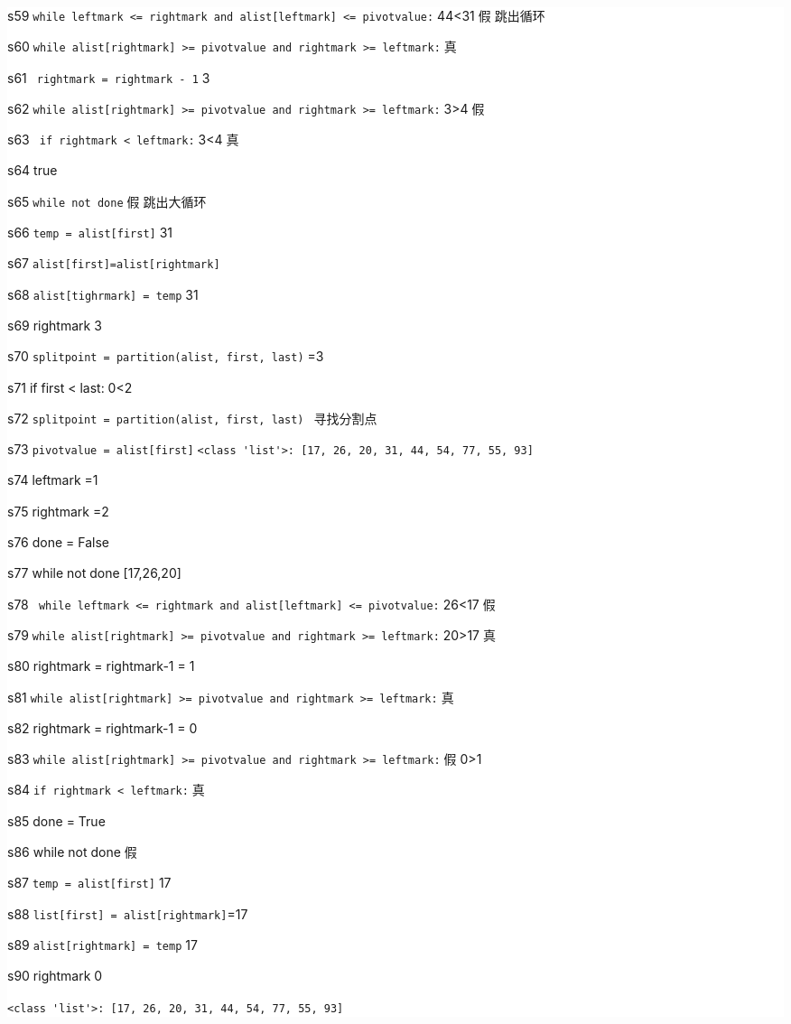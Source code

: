 s59 `while leftmark <= rightmark and alist[leftmark] <= pivotvalue:` 44<31 假 跳出循环

s60 `while alist[rightmark] >= pivotvalue and rightmark >= leftmark:` 真

s61 ` rightmark = rightmark - 1` 3

s62 `while alist[rightmark] >= pivotvalue and rightmark >= leftmark:` 3>4 假

s63 ` if rightmark < leftmark:` 3<4 真

s64 true

s65 `while not done` 假 跳出大循环

s66 `temp = alist[first]` 31

s67 `alist[first]=alist[rightmark]` 

s68 `alist[tighrmark] = temp` 31

s69 rightmark 3

s70 `splitpoint = partition(alist, first, last)` =3

s71 if first < last: 0<2

s72 `splitpoint = partition(alist, first, last) ` 寻找分割点

s73 `pivotvalue = alist[first]` `<class 'list'>: [17, 26, 20, 31, 44, 54, 77, 55, 93]`

s74 leftmark =1

s75 rightmark =2 

s76 done = False

s77 while not done  [17,26,20]

s78 ` while leftmark <= rightmark and alist[leftmark] <= pivotvalue:`  26<17 假

s79 `while alist[rightmark] >= pivotvalue and rightmark >= leftmark:` 20>17 真

s80 rightmark = rightmark-1 = 1

s81 `while alist[rightmark] >= pivotvalue and rightmark >= leftmark:` 真

s82 rightmark = rightmark-1 = 0

s83 `while alist[rightmark] >= pivotvalue and rightmark >= leftmark:` 假 0>1

s84 `if rightmark < leftmark:` 真

s85 done = True 

s86 while not done 假

s87 `temp = alist[first]` 17

s88 `list[first] = alist[rightmark]`=17

s89 `alist[rightmark] = temp` 17

s90 rightmark 0

	<class 'list'>: [17, 26, 20, 31, 44, 54, 77, 55, 93]

